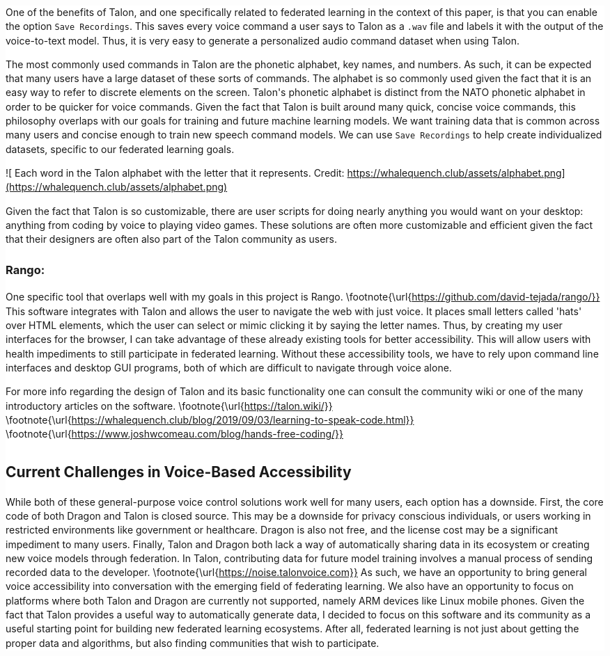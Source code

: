 One of the benefits of Talon, and one specifically related to federated learning in the context of this paper, is that you can enable the option `Save Recordings`. This saves every voice command a user says to Talon as a `.wav` file and labels it with the output of the voice-to-text model. Thus, it is very easy to generate a personalized audio command dataset when using Talon.

The most commonly used commands in Talon are the phonetic alphabet, key names, and numbers. As such, it can be expected that many users have a large dataset of these sorts of commands. The alphabet is so commonly used given the fact that it is an easy way to refer to discrete elements on the screen. Talon's phonetic alphabet is distinct from the NATO phonetic alphabet in order to be quicker for voice commands. Given the fact that Talon is built around many quick, concise voice commands, this philosophy overlaps with our goals for training and future machine learning models. We want training data that is common across many users and concise enough to train new speech command models. We can use `Save Recordings` to help create individualized datasets, specific to our federated learning goals.

![ Each word in the Talon alphabet with the letter that it represents.  Credit: https://whalequench.club/assets/alphabet.png](https://whalequench.club/assets/alphabet.png)

Given the fact that Talon is so customizable, there are user scripts for doing nearly anything you would want on your desktop: anything from coding by voice to playing video games. These solutions are often more customizable and efficient given the fact that their designers are often also part of the Talon community as users.

### Rango:

One specific tool that overlaps well with my goals in this project is Rango. \footnote{\url{https://github.com/david-tejada/rango/}} This software integrates with Talon and allows the user to navigate the web with just voice. It places small letters called 'hats' over HTML elements, which the user can select or mimic clicking it by saying the letter names. Thus, by creating my user interfaces for the browser, I can take advantage of these already existing tools for better accessibility. This will allow users with health impediments to still participate in federated learning. Without these accessibility tools, we have to rely upon command line interfaces and desktop GUI programs, both of which are difficult to navigate through voice alone.

For more info regarding the design of Talon and its basic functionality one can consult the community wiki or one of the many introductory articles on the software. \footnote{\url{https://talon.wiki/}} \footnote{\url{https://whalequench.club/blog/2019/09/03/learning-to-speak-code.html}} \footnote{\url{https://www.joshwcomeau.com/blog/hands-free-coding/}}

## Current Challenges in Voice-Based Accessibility

While both of these general-purpose voice control solutions work well for many users, each option has a downside. First, the core code of both Dragon and Talon is closed source. This may be a downside for privacy conscious individuals, or users working in restricted environments like government or healthcare. Dragon is also not free, and the license cost may be a significant impediment to many users. Finally, Talon and Dragon both lack a way of automatically sharing data in its ecosystem or creating new voice models through federation. In Talon, contributing data for future model training involves a manual process of sending recorded data to the developer. \footnote{\url{https://noise.talonvoice.com}} As such, we have an opportunity to bring general voice accessibility into conversation with the emerging field of federating learning. We also have an opportunity to focus on platforms where both Talon and Dragon are currently not supported, namely ARM devices like Linux mobile phones. Given the fact that Talon provides a useful way to automatically generate data, I decided to focus on this software and its community as a useful starting point for building new federated learning ecosystems. After all, federated learning is not just about getting the proper data and algorithms, but also finding communities that wish to participate.
